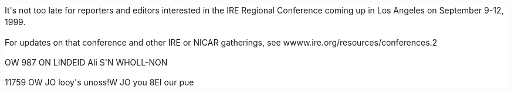 It's not too late for reporters and editors interested in the IRE Regional Conference coming up in Los Angeles on September 9-12, 1999. 

For updates on that conference and other IRE or NICAR gatherings, see wwww.ire.org/resources/conferences.2 

OW 987 ON LINDEID Ali S'N WHOLL-NON 

11759 OW JO looy's unoss!W JO you 8EI our pue 